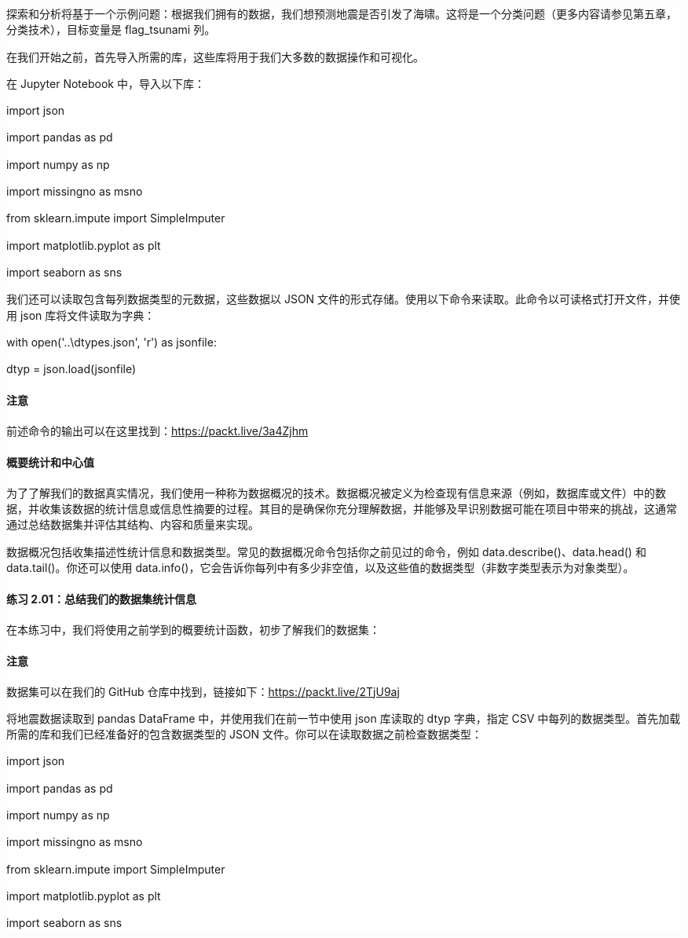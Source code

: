 探索和分析将基于一个示例问题：根据我们拥有的数据，我们想预测地震是否引发了海啸。这将是一个分类问题（更多内容请参见第五章，分类技术），目标变量是 flag_tsunami 列。

在我们开始之前，首先导入所需的库，这些库将用于我们大多数的数据操作和可视化。

在 Jupyter Notebook 中，导入以下库：

import json

import pandas as pd

import numpy as np

import missingno as msno

from sklearn.impute import SimpleImputer

import matplotlib.pyplot as plt

import seaborn as sns

我们还可以读取包含每列数据类型的元数据，这些数据以 JSON 文件的形式存储。使用以下命令来读取。此命令以可读格式打开文件，并使用 json 库将文件读取为字典：

with open('..\dtypes.json', 'r') as jsonfile:

dtyp = json.load(jsonfile)

#### 注意

前述命令的输出可以在这里找到：https://packt.live/3a4Zjhm

#### 概要统计和中心值

为了了解我们的数据真实情况，我们使用一种称为数据概况的技术。数据概况被定义为检查现有信息来源（例如，数据库或文件）中的数据，并收集该数据的统计信息或信息性摘要的过程。其目的是确保你充分理解数据，并能够及早识别数据可能在项目中带来的挑战，这通常通过总结数据集并评估其结构、内容和质量来实现。

数据概况包括收集描述性统计信息和数据类型。常见的数据概况命令包括你之前见过的命令，例如 data.describe()、data.head() 和 data.tail()。你还可以使用 data.info()，它会告诉你每列中有多少非空值，以及这些值的数据类型（非数字类型表示为对象类型）。

#### 练习 2.01：总结我们的数据集统计信息

在本练习中，我们将使用之前学到的概要统计函数，初步了解我们的数据集：

#### 注意

数据集可以在我们的 GitHub 仓库中找到，链接如下：https://packt.live/2TjU9aj

将地震数据读取到 pandas DataFrame 中，并使用我们在前一节中使用 json 库读取的 dtyp 字典，指定 CSV 中每列的数据类型。首先加载所需的库和我们已经准备好的包含数据类型的 JSON 文件。你可以在读取数据之前检查数据类型：

import json

import pandas as pd

import numpy as np

import missingno as msno

from sklearn.impute import SimpleImputer

import matplotlib.pyplot as plt

import seaborn as sns

